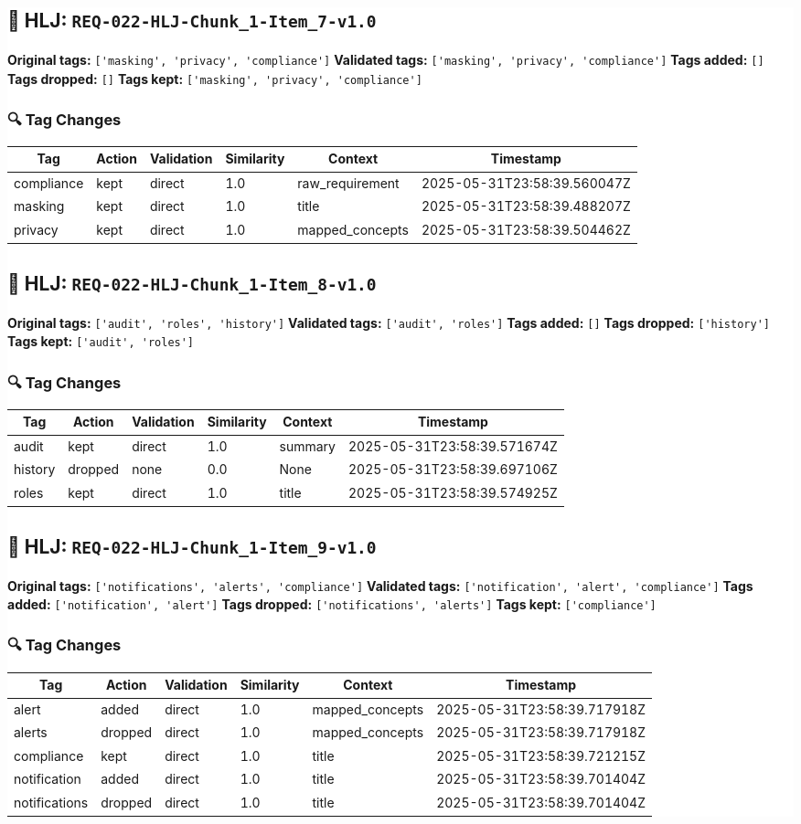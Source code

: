 ## 🔹 HLJ: `REQ-022-HLJ-Chunk_1-Item_7-v1.0`

**Original tags:** `['masking', 'privacy', 'compliance']`
**Validated tags:** `['masking', 'privacy', 'compliance']`
**Tags added:** `[]`
**Tags dropped:** `[]`
**Tags kept:** `['masking', 'privacy', 'compliance']`

### 🔍 Tag Changes
| Tag | Action   | Validation | Similarity | Context | Timestamp |
|-----|----------|------------|------------|---------|-----------|
| compliance | kept | direct | 1.0 | raw_requirement | 2025-05-31T23:58:39.560047Z |
| masking | kept | direct | 1.0 | title | 2025-05-31T23:58:39.488207Z |
| privacy | kept | direct | 1.0 | mapped_concepts | 2025-05-31T23:58:39.504462Z |

## 🔹 HLJ: `REQ-022-HLJ-Chunk_1-Item_8-v1.0`

**Original tags:** `['audit', 'roles', 'history']`
**Validated tags:** `['audit', 'roles']`
**Tags added:** `[]`
**Tags dropped:** `['history']`
**Tags kept:** `['audit', 'roles']`

### 🔍 Tag Changes
| Tag | Action   | Validation | Similarity | Context | Timestamp |
|-----|----------|------------|------------|---------|-----------|
| audit | kept | direct | 1.0 | summary | 2025-05-31T23:58:39.571674Z |
| history | dropped | none | 0.0 | None | 2025-05-31T23:58:39.697106Z |
| roles | kept | direct | 1.0 | title | 2025-05-31T23:58:39.574925Z |

## 🔹 HLJ: `REQ-022-HLJ-Chunk_1-Item_9-v1.0`

**Original tags:** `['notifications', 'alerts', 'compliance']`
**Validated tags:** `['notification', 'alert', 'compliance']`
**Tags added:** `['notification', 'alert']`
**Tags dropped:** `['notifications', 'alerts']`
**Tags kept:** `['compliance']`

### 🔍 Tag Changes
| Tag | Action   | Validation | Similarity | Context | Timestamp |
|-----|----------|------------|------------|---------|-----------|
| alert | added | direct | 1.0 | mapped_concepts | 2025-05-31T23:58:39.717918Z |
| alerts | dropped | direct | 1.0 | mapped_concepts | 2025-05-31T23:58:39.717918Z |
| compliance | kept | direct | 1.0 | title | 2025-05-31T23:58:39.721215Z |
| notification | added | direct | 1.0 | title | 2025-05-31T23:58:39.701404Z |
| notifications | dropped | direct | 1.0 | title | 2025-05-31T23:58:39.701404Z |
